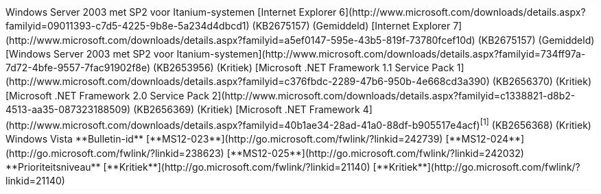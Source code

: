 <td style="border:1px solid black;">
Windows Server 2003 met SP2 voor Itanium-systemen
</td>
<td style="border:1px solid black;">
[Internet Explorer 6](http://www.microsoft.com/downloads/details.aspx?familyid=09011393-c7d5-4225-9b8e-5a234d4dbcd1)  
(KB2675157)  
(Gemiddeld)  
[Internet Explorer 7](http://www.microsoft.com/downloads/details.aspx?familyid=a5ef0147-595e-43b5-819f-73780fcef10d)  
(KB2675157)  
(Gemiddeld)
</td>
<td style="border:1px solid black;">
[Windows Server 2003 met SP2 voor Itanium-systemen](http://www.microsoft.com/downloads/details.aspx?familyid=734ff97a-7d72-4bfe-9557-7fac91902f8e)  
(KB2653956)  
(Kritiek)
</td>
<td style="border:1px solid black;">
[Microsoft .NET Framework 1.1 Service Pack 1](http://www.microsoft.com/downloads/details.aspx?familyid=c376fbdc-2289-47b6-950b-4e668cd3a390)  
(KB2656370)  
(Kritiek)  
[Microsoft .NET Framework 2.0 Service Pack 2](http://www.microsoft.com/downloads/details.aspx?familyid=c1338821-d8b2-4513-aa35-087323188509)  
(KB2656369)  
(Kritiek)  
[Microsoft .NET Framework 4](http://www.microsoft.com/downloads/details.aspx?familyid=40b1ae34-28ad-41a0-88df-b905517e4acf)<sup>[1]</sup>
(KB2656368)  
(Kritiek)
</td>
</tr>
<tr>
<th colspan="4">
Windows Vista
</th>
</tr>
<tr class="alternateRow">
<td style="border:1px solid black;">
**Bulletin-id**
</td>
<td style="border:1px solid black;">
[**MS12-023**](http://go.microsoft.com/fwlink/?linkid=242739)
</td>
<td style="border:1px solid black;">
[**MS12-024**](http://go.microsoft.com/fwlink/?linkid=238623)
</td>
<td style="border:1px solid black;">
[**MS12-025**](http://go.microsoft.com/fwlink/?linkid=242032)
</td>
</tr>
<tr>
<td style="border:1px solid black;">
**Prioriteitsniveau**
</td>
<td style="border:1px solid black;">
[**Kritiek**](http://go.microsoft.com/fwlink/?linkid=21140)
</td>
<td style="border:1px solid black;">
[**Kritiek**](http://go.microsoft.com/fwlink/?linkid=21140)
</td>
<td style="border:1px solid black;">